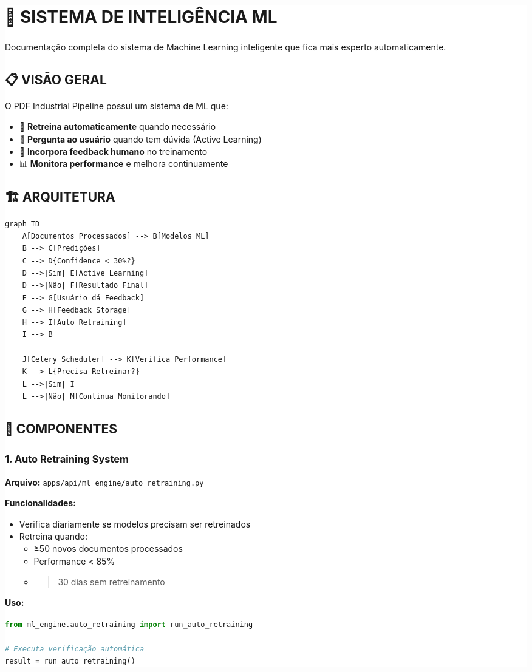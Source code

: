 # 🧠 SISTEMA DE INTELIGÊNCIA ML

Documentação completa do sistema de Machine Learning inteligente que fica mais esperto automaticamente.

## 📋 VISÃO GERAL

O PDF Industrial Pipeline possui um sistema de ML que:
- 🤖 **Retreina automaticamente** quando necessário
- 🎯 **Pergunta ao usuário** quando tem dúvida (Active Learning)
- 🔄 **Incorpora feedback humano** no treinamento
- 📊 **Monitora performance** e melhora continuamente

## 🏗️ ARQUITETURA

```mermaid
graph TD
    A[Documentos Processados] --> B[Modelos ML]
    B --> C[Predições]
    C --> D{Confidence < 30%?}
    D -->|Sim| E[Active Learning]
    D -->|Não| F[Resultado Final]
    E --> G[Usuário dá Feedback]
    G --> H[Feedback Storage]
    H --> I[Auto Retraining]
    I --> B
    
    J[Celery Scheduler] --> K[Verifica Performance]
    K --> L{Precisa Retreinar?}
    L -->|Sim| I
    L -->|Não| M[Continua Monitorando]
```

## 🔧 COMPONENTES

### 1. Auto Retraining System
**Arquivo:** `apps/api/ml_engine/auto_retraining.py`

**Funcionalidades:**
- Verifica diariamente se modelos precisam ser retreinados
- Retreina quando:
  - ≥50 novos documentos processados
  - Performance < 85%
  - >30 dias sem retreinamento

**Uso:**
```python
from ml_engine.auto_retraining import run_auto_retraining

# Executa verificação automática
result = run_auto_retraining()
```

